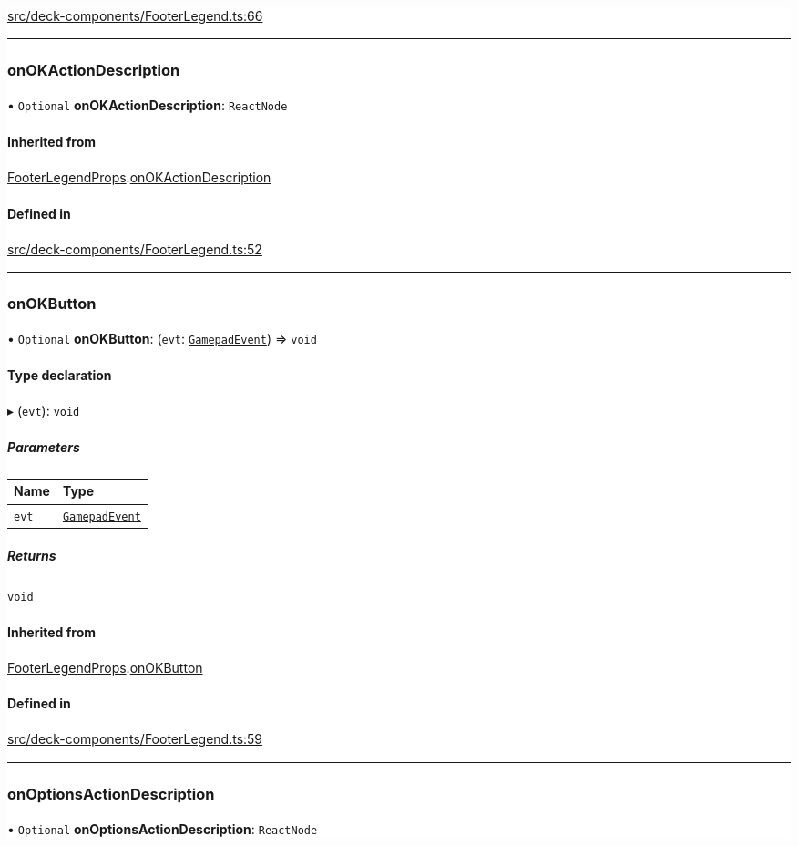 [src/deck-components/FooterLegend.ts:66](https://github.com/SteamDeckHomebrew/decky-frontend-lib/blob/9723854/src/deck-components/FooterLegend.ts#L66)

___

### onOKActionDescription

• `Optional` **onOKActionDescription**: `ReactNode`

#### Inherited from

[FooterLegendProps](deck_components_FooterLegend.FooterLegendProps.md).[onOKActionDescription](deck_components_FooterLegend.FooterLegendProps.md#onokactiondescription)

#### Defined in

[src/deck-components/FooterLegend.ts:52](https://github.com/SteamDeckHomebrew/decky-frontend-lib/blob/9723854/src/deck-components/FooterLegend.ts#L52)

___

### onOKButton

• `Optional` **onOKButton**: (`evt`: [`GamepadEvent`](../modules/deck_components_FooterLegend.md#gamepadevent)) => `void`

#### Type declaration

▸ (`evt`): `void`

##### Parameters

| Name | Type |
| :------ | :------ |
| `evt` | [`GamepadEvent`](../modules/deck_components_FooterLegend.md#gamepadevent) |

##### Returns

`void`

#### Inherited from

[FooterLegendProps](deck_components_FooterLegend.FooterLegendProps.md).[onOKButton](deck_components_FooterLegend.FooterLegendProps.md#onokbutton)

#### Defined in

[src/deck-components/FooterLegend.ts:59](https://github.com/SteamDeckHomebrew/decky-frontend-lib/blob/9723854/src/deck-components/FooterLegend.ts#L59)

___

### onOptionsActionDescription

• `Optional` **onOptionsActionDescription**: `ReactNode`

